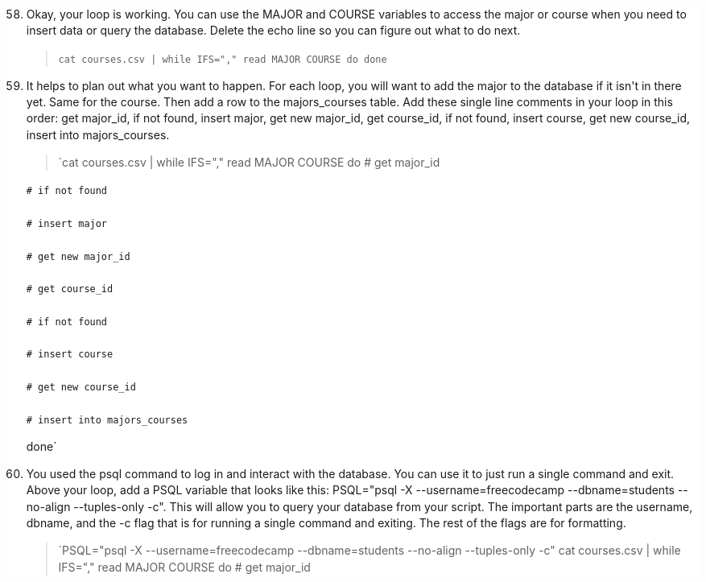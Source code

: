 58. Okay, your loop is working. You can use the MAJOR and COURSE variables to access the major or course when you need to insert data or query the database. Delete the echo line so you can figure out what to do next.
    >`cat courses.csv | while IFS="," read MAJOR COURSE
    do
    done`
59. It helps to plan out what you want to happen. For each loop, you will want to add the major to the database if it isn't in there yet. Same for the course. Then add a row to the majors_courses table. Add these single line comments in your loop in this order: get major_id, if not found, insert major, get new major_id, get course_id, if not found, insert course, get new course_id, insert into majors_courses.
    >`cat courses.csv | while IFS="," read MAJOR COURSE
    do
        # get major_id

        # if not found

        # insert major

        # get new major_id

        # get course_id

        # if not found

        # insert course

        # get new course_id

        # insert into majors_courses

    done`
60. You used the psql command to log in and interact with the database. You can use it to just run a single command and exit. Above your loop, add a PSQL variable that looks like this: PSQL="psql -X --username=freecodecamp --dbname=students --no-align --tuples-only -c". This will allow you to query your database from your script. The important parts are the username, dbname, and the -c flag that is for running a single command and exiting. The rest of the flags are for formatting.
    >`PSQL="psql -X --username=freecodecamp --dbname=students --no-align --tuples-only -c"
    cat courses.csv | while IFS="," read MAJOR COURSE
    do
        # get major_id

